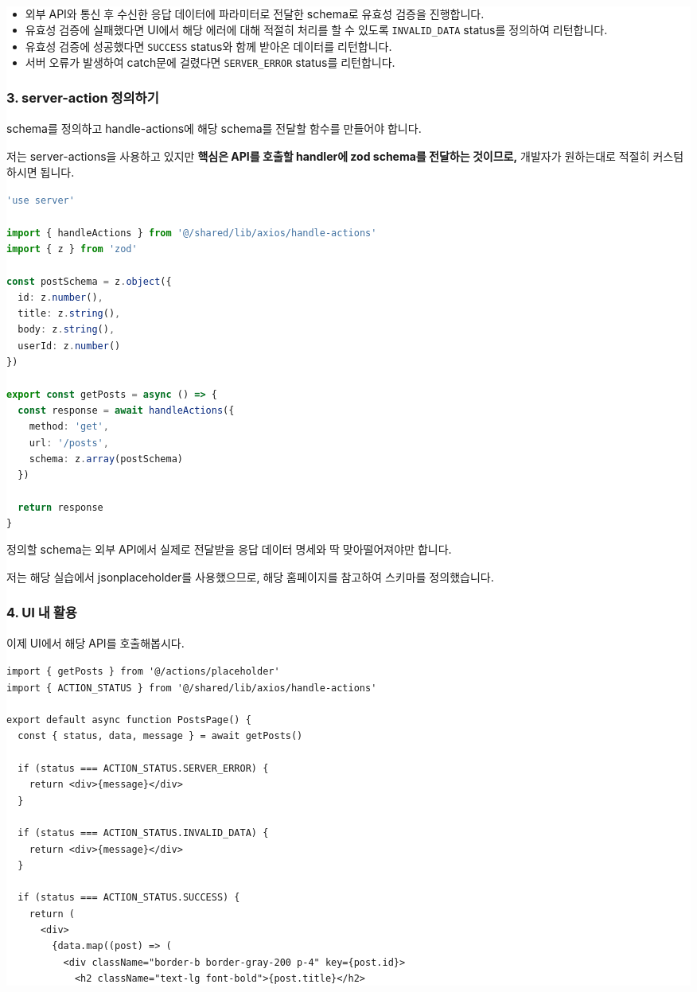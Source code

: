 - 외부 API와 통신 후 수신한 응답 데이터에 파라미터로 전달한 schema로 유효성 검증을 진행합니다.
- 유효성 검증에 실패했다면 UI에서 해당 에러에 대해 적절히 처리를 할 수 있도록 `INVALID_DATA` status를 정의하여 리턴합니다.
- 유효성 검증에 성공했다면 `SUCCESS` status와 함께 받아온 데이터를 리턴합니다.
- 서버 오류가 발생하여 catch문에 걸렸다면 `SERVER_ERROR` status를 리턴합니다.

### 3. server-action 정의하기

schema를 정의하고 handle-actions에 해당 schema를 전달할 함수를 만들어야 합니다.

저는 server-actions을 사용하고 있지만 **핵심은 API를 호출할 handler에 zod schema를 전달하는 것이므로,** 개발자가 원하는대로 적절히 커스텀하시면 됩니다.

```ts
'use server'

import { handleActions } from '@/shared/lib/axios/handle-actions'
import { z } from 'zod'

const postSchema = z.object({
  id: z.number(),
  title: z.string(),
  body: z.string(),
  userId: z.number()
})

export const getPosts = async () => {
  const response = await handleActions({
    method: 'get',
    url: '/posts',
    schema: z.array(postSchema)
  })

  return response
}
```

<Hint>
정의할 schema는 외부 API에서 실제로 전달받을 응답 데이터 명세와 딱 맞아떨어져야만 합니다.

저는 해당 실습에서 jsonplaceholder를 사용했으므로, 해당 홈페이지를 참고하여 스키마를 정의했습니다.
</Hint>

### 4. UI 내 활용

이제 UI에서 해당 API를 호출해봅시다.

```tsx
import { getPosts } from '@/actions/placeholder'
import { ACTION_STATUS } from '@/shared/lib/axios/handle-actions'

export default async function PostsPage() {
  const { status, data, message } = await getPosts()

  if (status === ACTION_STATUS.SERVER_ERROR) {
    return <div>{message}</div>
  }

  if (status === ACTION_STATUS.INVALID_DATA) {
    return <div>{message}</div>
  }

  if (status === ACTION_STATUS.SUCCESS) {
    return (
      <div>
        {data.map((post) => (
          <div className="border-b border-gray-200 p-4" key={post.id}>
            <h2 className="text-lg font-bold">{post.title}</h2>
```